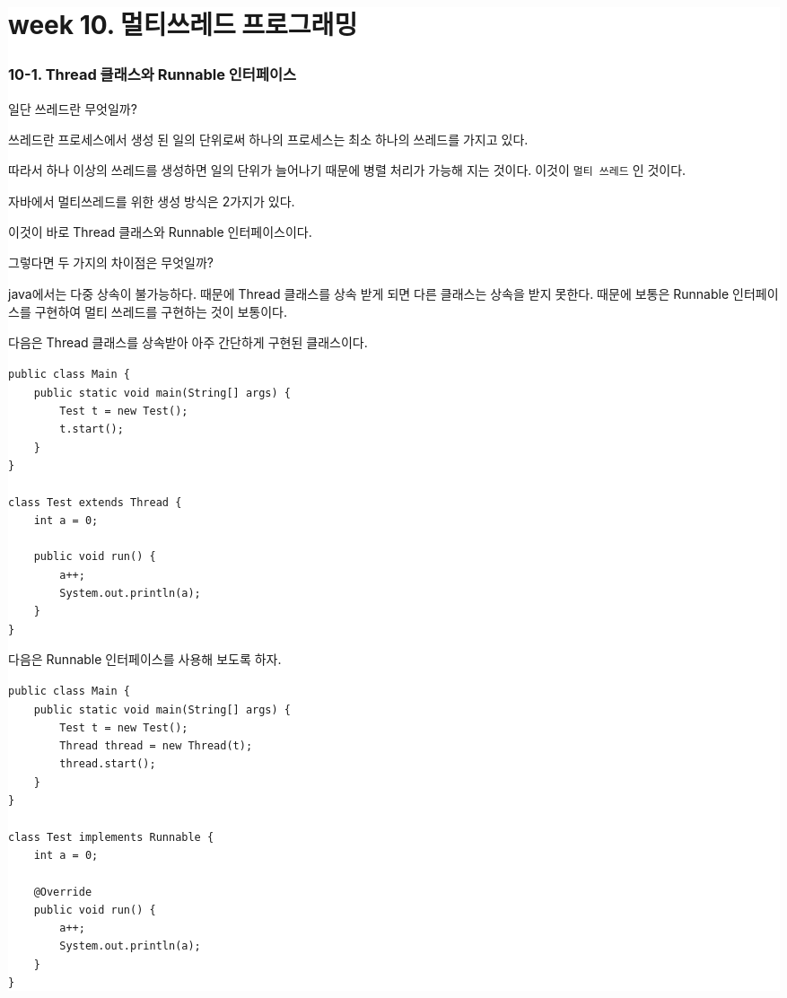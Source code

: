 # week 10. 멀티쓰레드 프로그래밍 

### 10-1. Thread 클래스와 Runnable 인터페이스

일단 쓰레드란 무엇일까?

쓰레드란 프로세스에서 생성 된 일의 단위로써 하나의 프로세스는 최소 하나의 쓰레드를 가지고 있다.

따라서 하나 이상의 쓰레드를 생성하면 일의 단위가 늘어나기 때문에 병렬 처리가 가능해 지는 것이다. 이것이 `멀티 쓰레드` 인 것이다.



자바에서 멀티쓰레드를 위한 생성 방식은 2가지가 있다.

이것이 바로 Thread 클래스와 Runnable 인터페이스이다.

그렇다면 두 가지의 차이점은 무엇일까?

java에서는 다중 상속이 불가능하다. 때문에 Thread 클래스를 상속 받게 되면 다른 클래스는 상속을 받지 못한다. 때문에 보통은 Runnable 인터페이스를 구현하여 멀티 쓰레드를 구현하는 것이 보통이다.

다음은 Thread 클래스를 상속받아 아주 간단하게 구현된 클래스이다.

```
public class Main {
    public static void main(String[] args) {
        Test t = new Test();
        t.start();
    }
}

class Test extends Thread {
    int a = 0;

    public void run() {
        a++;
        System.out.println(a);
    }
}
```

다음은 Runnable 인터페이스를 사용해 보도록 하자.
```
public class Main {
    public static void main(String[] args) {
        Test t = new Test();
        Thread thread = new Thread(t);
        thread.start();
    }
}

class Test implements Runnable {
    int a = 0;

    @Override
    public void run() {
        a++;
        System.out.println(a);
    }
}
```
